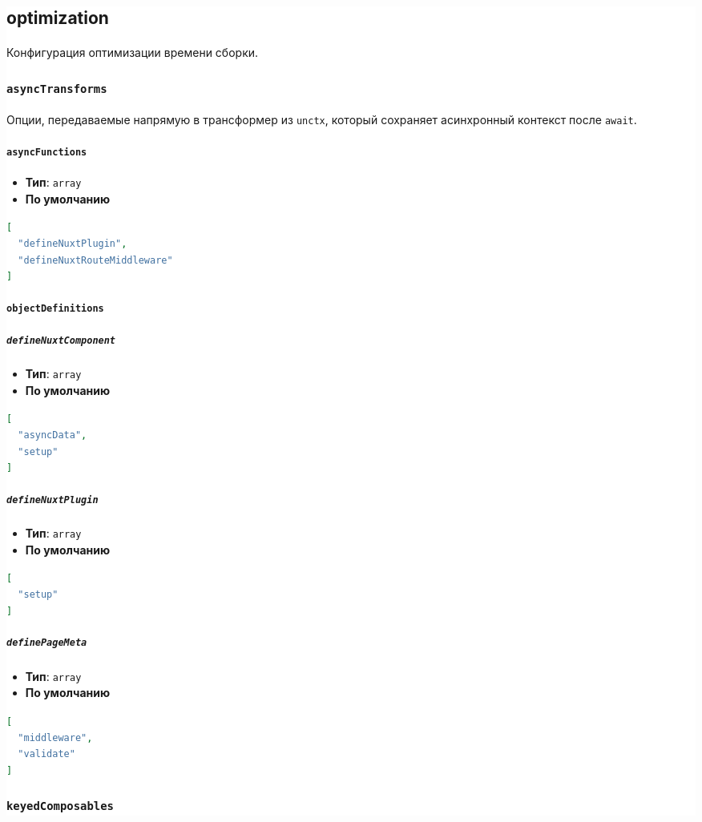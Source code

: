 ## optimization

Конфигурация оптимизации времени сборки.

### `asyncTransforms`

Опции, передаваемые напрямую в трансформер из `unctx`, который сохраняет асинхронный контекст после `await`.

#### `asyncFunctions`

- **Тип**: `array`
- **По умолчанию**
```json
[
  "defineNuxtPlugin",
  "defineNuxtRouteMiddleware"
]
```

#### `objectDefinitions`

##### `defineNuxtComponent`

- **Тип**: `array`
- **По умолчанию**
```json
[
  "asyncData",
  "setup"
]
```

##### `defineNuxtPlugin`

- **Тип**: `array`
- **По умолчанию**
```json
[
  "setup"
]
```

##### `definePageMeta`

- **Тип**: `array`
- **По умолчанию**
```json
[
  "middleware",
  "validate"
]
```

### `keyedComposables`
